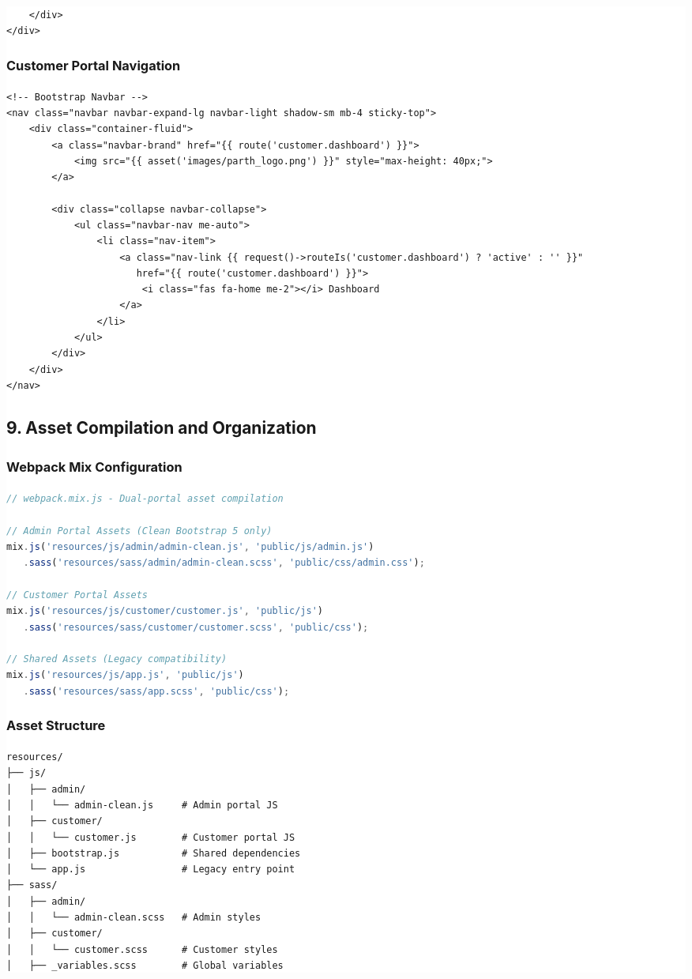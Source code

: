 ```blade
    </div>
</div>
```

### Customer Portal Navigation
```blade
<!-- Bootstrap Navbar -->
<nav class="navbar navbar-expand-lg navbar-light shadow-sm mb-4 sticky-top">
    <div class="container-fluid">
        <a class="navbar-brand" href="{{ route('customer.dashboard') }}">
            <img src="{{ asset('images/parth_logo.png') }}" style="max-height: 40px;">
        </a>
        
        <div class="collapse navbar-collapse">
            <ul class="navbar-nav me-auto">
                <li class="nav-item">
                    <a class="nav-link {{ request()->routeIs('customer.dashboard') ? 'active' : '' }}" 
                       href="{{ route('customer.dashboard') }}">
                        <i class="fas fa-home me-2"></i> Dashboard
                    </a>
                </li>
            </ul>
        </div>
    </div>
</nav>
```

## 9. Asset Compilation and Organization

### Webpack Mix Configuration
```javascript
// webpack.mix.js - Dual-portal asset compilation

// Admin Portal Assets (Clean Bootstrap 5 only)
mix.js('resources/js/admin/admin-clean.js', 'public/js/admin.js')
   .sass('resources/sass/admin/admin-clean.scss', 'public/css/admin.css');

// Customer Portal Assets  
mix.js('resources/js/customer/customer.js', 'public/js')
   .sass('resources/sass/customer/customer.scss', 'public/css');

// Shared Assets (Legacy compatibility)
mix.js('resources/js/app.js', 'public/js')
   .sass('resources/sass/app.scss', 'public/css');
```

### Asset Structure
```
resources/
├── js/
│   ├── admin/
│   │   └── admin-clean.js     # Admin portal JS
│   ├── customer/
│   │   └── customer.js        # Customer portal JS
│   ├── bootstrap.js           # Shared dependencies
│   └── app.js                 # Legacy entry point
├── sass/
│   ├── admin/
│   │   └── admin-clean.scss   # Admin styles
│   ├── customer/
│   │   └── customer.scss      # Customer styles
│   ├── _variables.scss        # Global variables
```
